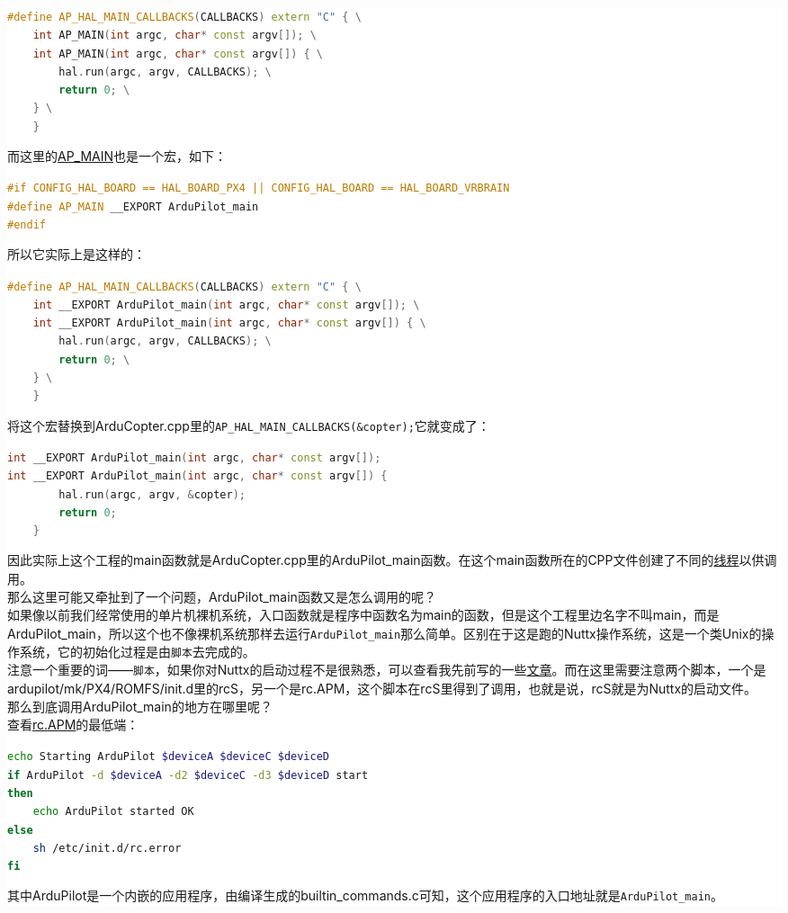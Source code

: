 ```C++
#define AP_HAL_MAIN_CALLBACKS(CALLBACKS) extern "C" { \
    int AP_MAIN(int argc, char* const argv[]); \
    int AP_MAIN(int argc, char* const argv[]) { \
        hal.run(argc, argv, CALLBACKS); \
        return 0; \
    } \
    }
```
而这里的[AP_MAIN](https://github.com/diydrones/ardupilot/blob/master/libraries/AP_HAL/AP_HAL_Main.h#L11)也是一个宏，如下：

```C++
#if CONFIG_HAL_BOARD == HAL_BOARD_PX4 || CONFIG_HAL_BOARD == HAL_BOARD_VRBRAIN
#define AP_MAIN __EXPORT ArduPilot_main
#endif
```
所以它实际上是这样的：

```C++
#define AP_HAL_MAIN_CALLBACKS(CALLBACKS) extern "C" { \
    int __EXPORT ArduPilot_main(int argc, char* const argv[]); \
    int __EXPORT ArduPilot_main(int argc, char* const argv[]) { \
        hal.run(argc, argv, CALLBACKS); \
        return 0; \
    } \
    }
```
将这个宏替换到ArduCopter.cpp里的`AP_HAL_MAIN_CALLBACKS(&copter);`它就变成了：

```C++
int __EXPORT ArduPilot_main(int argc, char* const argv[]);
int __EXPORT ArduPilot_main(int argc, char* const argv[]) {
        hal.run(argc, argv, &copter);
        return 0;
    }
```
因此实际上这个工程的main函数就是ArduCopter.cpp里的ArduPilot_main函数。在这个main函数所在的CPP文件创建了不同的[线程](https://github.com/diydrones/ardupilot/blob/master/ArduCopter/ArduCopter.cpp#L96)以供调用。    
那么这里可能又牵扯到了一个问题，ArduPilot_main函数又是怎么调用的呢？   
如果像以前我们经常使用的单片机裸机系统，入口函数就是程序中函数名为main的函数，但是这个工程里边名字不叫main，而是ArduPilot_main，所以这个也不像裸机系统那样去运行`ArduPilot_main`那么简单。区别在于这是跑的Nuttx操作系统，这是一个类Unix的操作系统，它的初始化过程是由`脚本`去完成的。    
注意一个重要的词——`脚本`，如果你对Nuttx的启动过程不是很熟悉，可以查看我先前写的一些[文章](/2015/12/初学PX4之操作系统#系统启动)。而在这里需要注意两个脚本，一个是ardupilot/mk/PX4/ROMFS/init.d里的rcS，另一个是rc.APM，这个脚本在rcS里得到了调用，也就是说，rcS就是为Nuttx的启动文件。    
那么到底调用ArduPilot_main的地方在哪里呢？   
查看[rc.APM](https://github.com/diydrones/ardupilot/blob/master/mk/PX4/ROMFS/init.d/rc.APM#L494)的最低端：

```sh
echo Starting ArduPilot $deviceA $deviceC $deviceD
if ArduPilot -d $deviceA -d2 $deviceC -d3 $deviceD start
then
    echo ArduPilot started OK
else
    sh /etc/init.d/rc.error
fi
```
其中ArduPilot是一个内嵌的应用程序，由编译生成的builtin_commands.c可知，这个应用程序的入口地址就是`ArduPilot_main`。
